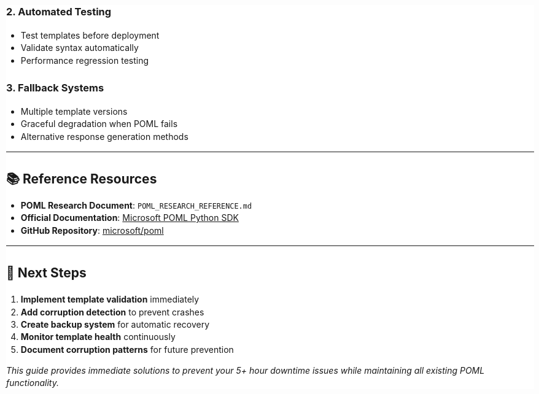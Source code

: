 ### **2. Automated Testing**
- Test templates before deployment
- Validate syntax automatically
- Performance regression testing

### **3. Fallback Systems**
- Multiple template versions
- Graceful degradation when POML fails
- Alternative response generation methods

---

## 📚 **Reference Resources**

- **POML Research Document**: `POML_RESEARCH_REFERENCE.md`
- **Official Documentation**: [Microsoft POML Python SDK](https://microsoft.github.io/poml/latest/python/)
- **GitHub Repository**: [microsoft/poml](https://github.com/microsoft/poml)

---

## 🚀 **Next Steps**

1. **Implement template validation** immediately
2. **Add corruption detection** to prevent crashes
3. **Create backup system** for automatic recovery
4. **Monitor template health** continuously
5. **Document corruption patterns** for future prevention

*This guide provides immediate solutions to prevent your 5+ hour downtime issues while maintaining all existing POML functionality.*

